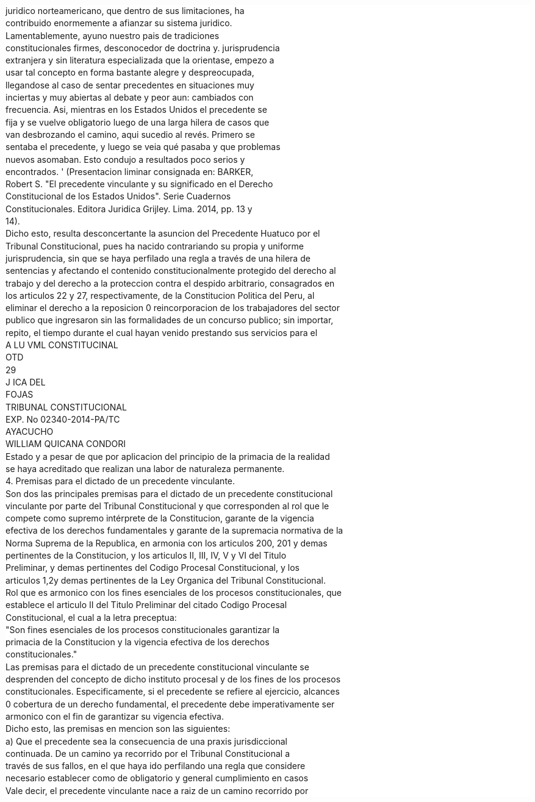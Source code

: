 juridico norteamericano, que dentro de sus limitaciones, ha  
contribuido enormemente a afianzar su sistema juridico.  
Lamentablemente, ayuno nuestro pais de tradiciones  
constitucionales firmes, desconocedor de doctrina y. jurisprudencia  
extranjera y sin literatura especializada que la orientase, empezo a  
usar tal concepto en forma bastante alegre y despreocupada,  
llegandose al caso de sentar precedentes en situaciones muy  
inciertas y muy abiertas al debate y peor aun: cambiados con  
frecuencia. Asi, mientras en los Estados Unidos el precedente se  
fija y se vuelve obligatorio luego de una larga hilera de casos que  
van desbrozando el camino, aqui sucedio al revés. Primero se  
sentaba el precedente, y luego se veia qué pasaba y que problemas  
nuevos asomaban. Esto condujo a resultados poco serios y  
encontrados. ' (Presentacion liminar consignada en: BARKER,  
Robert S. "El precedente vinculante y su significado en el Derecho  
Constitucional de los Estados Unidos". Serie Cuadernos  
Constitucionales. Editora Juridica Grijley. Lima. 2014, pp. 13 y  
14).  
Dicho esto, resulta desconcertante la asuncion del Precedente Huatuco por el  
Tribunal Constitucional, pues ha nacido contrariando su propia y uniforme  
jurisprudencia, sin que se haya perfilado una regla a través de una hilera de  
sentencias y afectando el contenido constitucionalmente protegido del derecho al  
trabajo y del derecho a la proteccion contra el despido arbitrario, consagrados en  
los articulos 22 y 27, respectivamente, de la Constitucion Politica del Peru, al  
eliminar el derecho a la reposicion 0 reincorporacion de los trabajadores del sector  
publico que ingresaron sin las formalidades de un concurso publico; sin importar,  
repito, el tiempo durante el cual hayan venido prestando sus servicios para el  
A LU VML CONSTITUCINAL  
OTD  
29  
J ICA DEL  
FOJAS  
TRIBUNAL CONSTITUCIONAL  
EXP. No 02340-2014-PA/TC  
AYACUCHO  
WILLIAM QUICANA CONDORI  
Estado y a pesar de que por aplicacion del principio de la primacia de la realidad  
se haya acreditado que realizan una labor de naturaleza permanente.  
4. Premisas para el dictado de un precedente vinculante.  
Son dos las principales premisas para el dictado de un precedente constitucional  
vinculante por parte del Tribunal Constitucional y que corresponden al rol que le  
compete como supremo intérprete de la Constitucion, garante de la vigencia  
efectiva de los derechos fundamentales y garante de la supremacia normativa de la  
Norma Suprema de la Republica, en armonia con los articulos 200, 201 y demas  
pertinentes de la Constitucion, y los articulos II, III, IV, V y VI del Titulo  
Preliminar, y demas pertinentes del Codigo Procesal Constitucional, y los  
articulos 1,2y demas pertinentes de la Ley Organica del Tribunal Constitucional.  
Rol que es armonico con los fines esenciales de los procesos constitucionales, que  
establece el articulo II del Titulo Preliminar del citado Codigo Procesal  
Constitucional, el cual a la letra preceptua:  
"Son fines esenciales de los procesos constitucionales garantizar la  
primacia de la Constitucion y la vigencia efectiva de los derechos  
constitucionales."  
Las premisas para el dictado de un precedente constitucional vinculante se  
desprenden del concepto de dicho instituto procesal y de los fines de los procesos  
constitucionales. Especificamente, si el precedente se refiere al ejercicio, alcances  
0 cobertura de un derecho fundamental, el precedente debe imperativamente ser  
armonico con el fin de garantizar su vigencia efectiva.  
Dicho esto, las premisas en mencion son las siguientes:  
a) Que el precedente sea la consecuencia de una praxis jurisdiccional  
continuada. De un camino ya recorrido por el Tribunal Constitucional a  
través de sus fallos, en el que haya ido perfilando una regla que considere  
necesario establecer como de obligatorio y general cumplimiento en casos  
Vale decir, el precedente vinculante nace a raiz de un camino recorrido por  